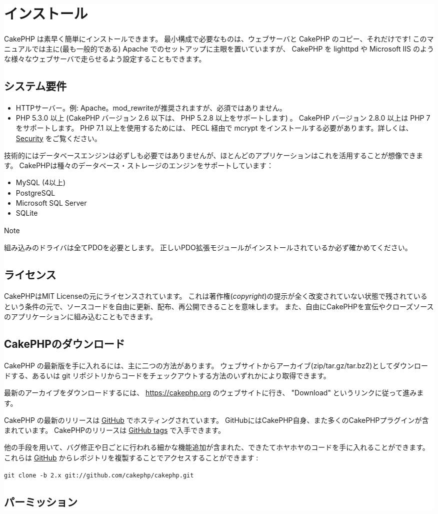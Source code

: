 # インストール

CakePHP は素早く簡単にインストールできます。
最小構成で必要なものは、ウェブサーバと CakePHP のコピー、それだけです!
このマニュアルでは主に(最も一般的である) Apache でのセットアップに主眼を置いていますが、
CakePHP を lighttpd や Microsoft IIS のような様々なウェブサーバで走らせるよう設定することもできます。

## システム要件

- HTTPサーバー。例: Apache。mod_rewriteが推奨されますが、必須ではありません。
- PHP 5.3.0 以上 (CakePHP バージョン 2.6 以下は、 PHP 5.2.8 以上をサポートします) 。
  CakePHP バージョン 2.8.0 以上は PHP 7 をサポートします。 PHP 7.1 以上を使用するためには、
  PECL 経由で mcrypt をインストールする必要があります。詳しくは、
  [Security](core-utility-libraries/security) をご覧ください。

技術的にはデータベースエンジンは必ずしも必要ではありませんが、ほとんどのアプリケーションはこれを活用することが想像できます。
CakePHPは種々のデータベース・ストレージのエンジンをサポートしています：

- MySQL (4以上)
- PostgreSQL
- Microsoft SQL Server
- SQLite

> [!NOTE]
> 組み込みのドライバは全てPDOを必要とします。
> 正しいPDO拡張モジュールがインストールされているか必ず確かめてください。

## ライセンス

CakePHPはMIT Licenseの元にライセンスされています。
これは著作権(*copyright*)の提示が全く改変されていない状態で残されているという条件の元で、ソースコードを自由に更新、配布、再公開できることを意味します。
また、自由にCakePHPを宣伝やクローズソースのアプリケーションに組み込むこともできます。

## CakePHPのダウンロード

CakePHP の最新版を手に入れるには、主に二つの方法があります。
ウェブサイトからアーカイブ(zip/tar.gz/tar.bz2)としてダウンロードする、あるいは git リポジトリからコードをチェックアウトする方法のいずれかにより取得できます。

最新のアーカイブをダウンロードするには、 <https://cakephp.org> のウェブサイトに行き、
"Download" というリンクに従って進みます。

CakePHP の最新のリリースは [GitHub](https://github.com/cakephp/cakephp) でホスティングされています。
GitHubにはCakePHP自身、また多くのCakePHPプラグインが含まれています。
CakePHPのリリースは [GitHub tags](https://github.com/cakephp/cakephp/tags) で入手できます。

他の手段を用いて、バグ修正や日ごとに行われる細かな機能追加が含まれた、できたてホヤホヤのコードを手に入れることができます。
これらは [GitHub](https://github.com/cakephp/cakephp) からレポジトリを複製することでアクセスすることができます :

    git clone -b 2.x git://github.com/cakephp/cakephp.git

## パーミッション
